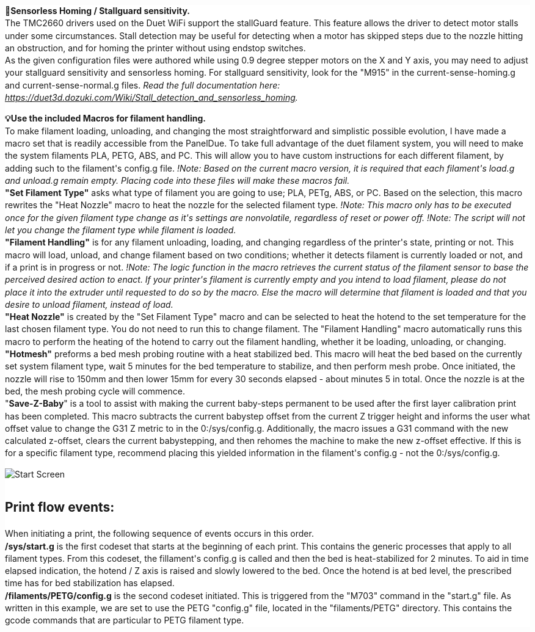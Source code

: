 **:wrench:Sensorless Homing / Stallguard sensitivity.**  
The TMC2660 drivers used on the Duet WiFi support the stallGuard feature. This feature allows the driver to detect motor stalls under some circumstances. Stall detection may be useful for detecting when a motor has skipped steps due to the nozzle hitting an obstruction, and for homing the printer without using endstop switches.  
As the given configuration files were authored while using 0.9 degree stepper motors on the X and Y axis, you may need to adjust your stallguard sensitivity and sensorless homing. For stallguard sensitivity, look for the "M915" in the current-sense-homing.g and current-sense-normal.g files. *Read the full documentation here: https://duet3d.dozuki.com/Wiki/Stall_detection_and_sensorless_homing.*

**:bulb:Use the included Macros for filament handling.**  
To make filament loading, unloading, and changing the most straightforward and simplistic possible evolution, I have made a macro set that is readily accessible from the PanelDue.  To take full advantage of the duet filament system, you will need to make the system filaments PLA, PETG, ABS, and PC. This will allow you to have custom instructions for each different filament, by adding such to the filament's config.g file. *!Note: Based on the current macro version, it is required that each filament's load.g and unload.g remain empty. Placing code into these files will make these macros fail.*  
**"Set Filament Type"** asks what type of filament you are going to use; PLA, PETg, ABS, or PC. Based on the selection, this macro rewrites the "Heat Nozzle" macro to heat the nozzle for the selected filament type.  *!Note: This macro only has to be executed once for the given filament type change as it's settings are nonvolatile, regardless of reset or power off. !Note: The script will not let you change the filament type while filament is loaded.*   
**"Filament Handling"** is for any filament unloading, loading, and changing regardless of the printer's state, printing or not. This macro will load, unload, and change filament based on two conditions; whether it detects filament is currently loaded or not, and if a print is in progress or not.  *!Note: The logic function in the macro retrieves the current status of the filament sensor to base the perceived desired action to enact. If your printer's filament is currently empty and you intend to load filament, please do not place it into the extruder until requested to do so by the macro. Else the macro will determine that filament is loaded and that you desire to unload filament, instead of load.*   
**"Heat Nozzle"** is created by the "Set Filament Type" macro and can be selected to heat the hotend to the set temperature for the last chosen filament type. You do not need to run this to change filament. The "Filament Handling" macro automatically runs this macro to perform the heating of the hotend to carry out the filament handling, whether it be loading, unloading, or changing.  
**"Hotmesh"** preforms a bed mesh probing routine with a heat stabilized bed. This macro will heat the bed based on the currently set system filament type, wait 5 minutes for the bed temperature to stabilize, and then perform mesh probe. Once initiated, the nozzle will rise to 150mm and then lower 15mm for every 30 seconds elapsed - about minutes 5 in total. Once the nozzle is at the bed, the mesh probing cycle will commence.  
"**Save-Z-Baby**" is a tool to assist with making the current baby-steps permanent to be used after the first layer calibration print has been completed. This macro subtracts the current babystep offset from the current Z trigger height and informs the user what offset value to change the G31 Z metric to in the 0:/sys/config.g. Additionally, the macro issues a G31 command with the new calculated z-offset, clears the current babystepping, and then rehomes the machine to make the new z-offset effective. If this is for a specific filament type, recommend placing this yielded information in the filament's config.g - not the 0:/sys/config.g.  

![Start Screen](Start-screen.jpg)

## **Print flow events:**   
When initiating a print, the following sequence of events occurs in this order.  
**/sys/start.g** is the first codeset that starts at the beginning of each print. This contains the generic processes that apply to all filament types. From this codeset, the fillament's config.g is called and then the bed is heat-stabilized for 2 minutes. To aid in time elapsed indication, the hotend / Z axis is raised and slowly lowered to the bed. Once the hotend is at bed level, the prescribed time has for bed stabilization has elapsed.  
**/filaments/PETG/config.g** is the second codeset initiated. This is triggered from the "M703" command in the "start.g" file. As written in this example, we are set to use the PETG "config.g" file, located in the "filaments/PETG" directory. This contains the gcode commands that are particular to PETG filament type.  